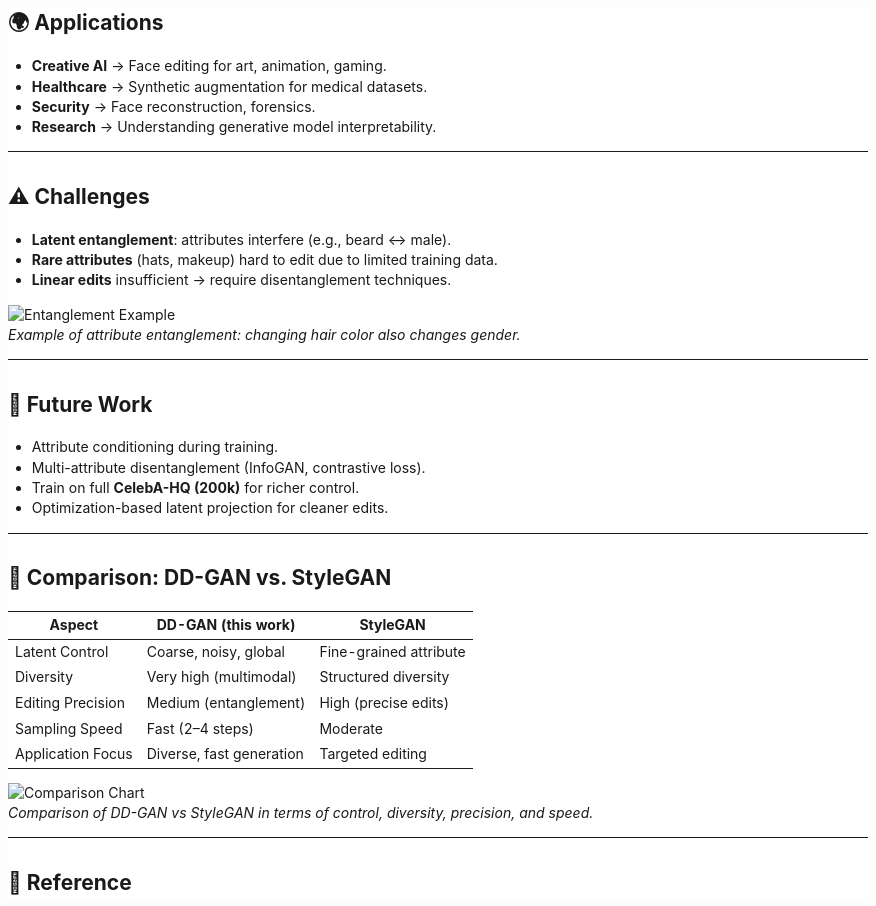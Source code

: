 
## 🌍 Applications

- **Creative AI** → Face editing for art, animation, gaming.  
- **Healthcare** → Synthetic augmentation for medical datasets.  
- **Security** → Face reconstruction, forensics.  
- **Research** → Understanding generative model interpretability.  

---

## ⚠️ Challenges

- **Latent entanglement**: attributes interfere (e.g., beard ↔ male).  
- **Rare attributes** (hats, makeup) hard to edit due to limited training data.  
- **Linear edits** insufficient → require disentanglement techniques.  

![Entanglement Example](/assets/projects/genai/entanglement.png)  
*Example of attribute entanglement: changing hair color also changes gender.*

---

## 🔮 Future Work

- Attribute conditioning during training.  
- Multi-attribute disentanglement (InfoGAN, contrastive loss).  
- Train on full **CelebA-HQ (200k)** for richer control.  
- Optimization-based latent projection for cleaner edits.  

---

## 📘 Comparison: DD-GAN vs. StyleGAN

| Aspect            | DD-GAN (this work)       | StyleGAN               |
|-------------------|--------------------------|------------------------|
| Latent Control    | Coarse, noisy, global    | Fine-grained attribute |
| Diversity         | Very high (multimodal)   | Structured diversity   |
| Editing Precision | Medium (entanglement)    | High (precise edits)   |
| Sampling Speed    | Fast (2–4 steps)         | Moderate               |
| Application Focus | Diverse, fast generation | Targeted editing       |

![Comparison Chart](/assets/projects/genai/comparison.png)  
*Comparison of DD-GAN vs StyleGAN in terms of control, diversity, precision, and speed.*

---

## 📘 Reference
